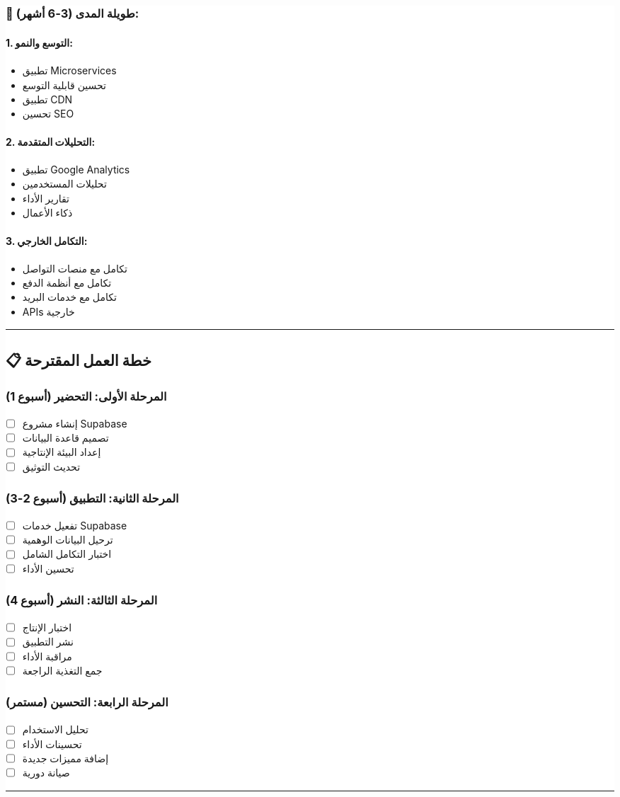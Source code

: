 ### **📅 طويلة المدى (3-6 أشهر):**

#### **1. التوسع والنمو:**
- تطبيق Microservices
- تحسين قابلية التوسع
- تطبيق CDN
- تحسين SEO

#### **2. التحليلات المتقدمة:**
- تطبيق Google Analytics
- تحليلات المستخدمين
- تقارير الأداء
- ذكاء الأعمال

#### **3. التكامل الخارجي:**
- تكامل مع منصات التواصل
- تكامل مع أنظمة الدفع
- تكامل مع خدمات البريد
- APIs خارجية

---

## 📋 خطة العمل المقترحة

### **المرحلة الأولى: التحضير (أسبوع 1)**
- [ ] إنشاء مشروع Supabase
- [ ] تصميم قاعدة البيانات
- [ ] إعداد البيئة الإنتاجية
- [ ] تحديث التوثيق

### **المرحلة الثانية: التطبيق (أسبوع 2-3)**
- [ ] تفعيل خدمات Supabase
- [ ] ترحيل البيانات الوهمية
- [ ] اختبار التكامل الشامل
- [ ] تحسين الأداء

### **المرحلة الثالثة: النشر (أسبوع 4)**
- [ ] اختبار الإنتاج
- [ ] نشر التطبيق
- [ ] مراقبة الأداء
- [ ] جمع التغذية الراجعة

### **المرحلة الرابعة: التحسين (مستمر)**
- [ ] تحليل الاستخدام
- [ ] تحسينات الأداء
- [ ] إضافة مميزات جديدة
- [ ] صيانة دورية

---
